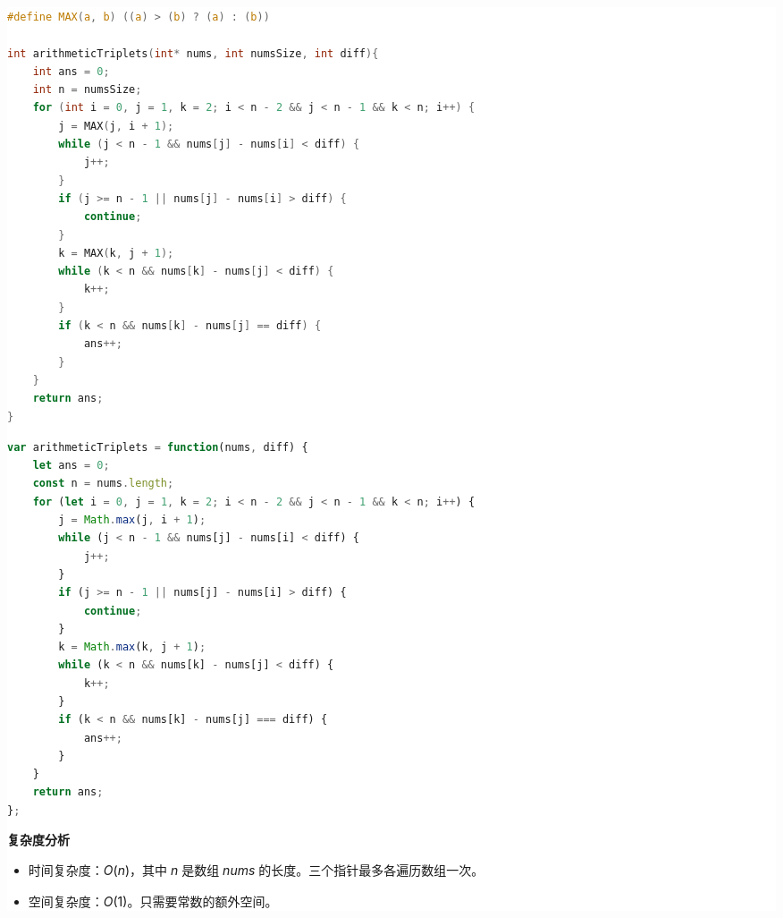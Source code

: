 ```C [sol3-C]
#define MAX(a, b) ((a) > (b) ? (a) : (b))

int arithmeticTriplets(int* nums, int numsSize, int diff){
    int ans = 0;
    int n = numsSize;
    for (int i = 0, j = 1, k = 2; i < n - 2 && j < n - 1 && k < n; i++) {
        j = MAX(j, i + 1);
        while (j < n - 1 && nums[j] - nums[i] < diff) {
            j++;
        }
        if (j >= n - 1 || nums[j] - nums[i] > diff) {
            continue;
        }
        k = MAX(k, j + 1);
        while (k < n && nums[k] - nums[j] < diff) {
            k++;
        }
        if (k < n && nums[k] - nums[j] == diff) {
            ans++;
        }
    }
    return ans;
}
```

```JavaScript [sol3-JavaScript]
var arithmeticTriplets = function(nums, diff) {
    let ans = 0;
    const n = nums.length;
    for (let i = 0, j = 1, k = 2; i < n - 2 && j < n - 1 && k < n; i++) {
        j = Math.max(j, i + 1);
        while (j < n - 1 && nums[j] - nums[i] < diff) {
            j++;
        }
        if (j >= n - 1 || nums[j] - nums[i] > diff) {
            continue;
        }
        k = Math.max(k, j + 1);
        while (k < n && nums[k] - nums[j] < diff) {
            k++;
        }
        if (k < n && nums[k] - nums[j] === diff) {
            ans++;
        }
    }
    return ans;
};
```

**复杂度分析**

- 时间复杂度：$O(n)$，其中 $n$ 是数组 $\textit{nums}$ 的长度。三个指针最多各遍历数组一次。

- 空间复杂度：$O(1)$。只需要常数的额外空间。